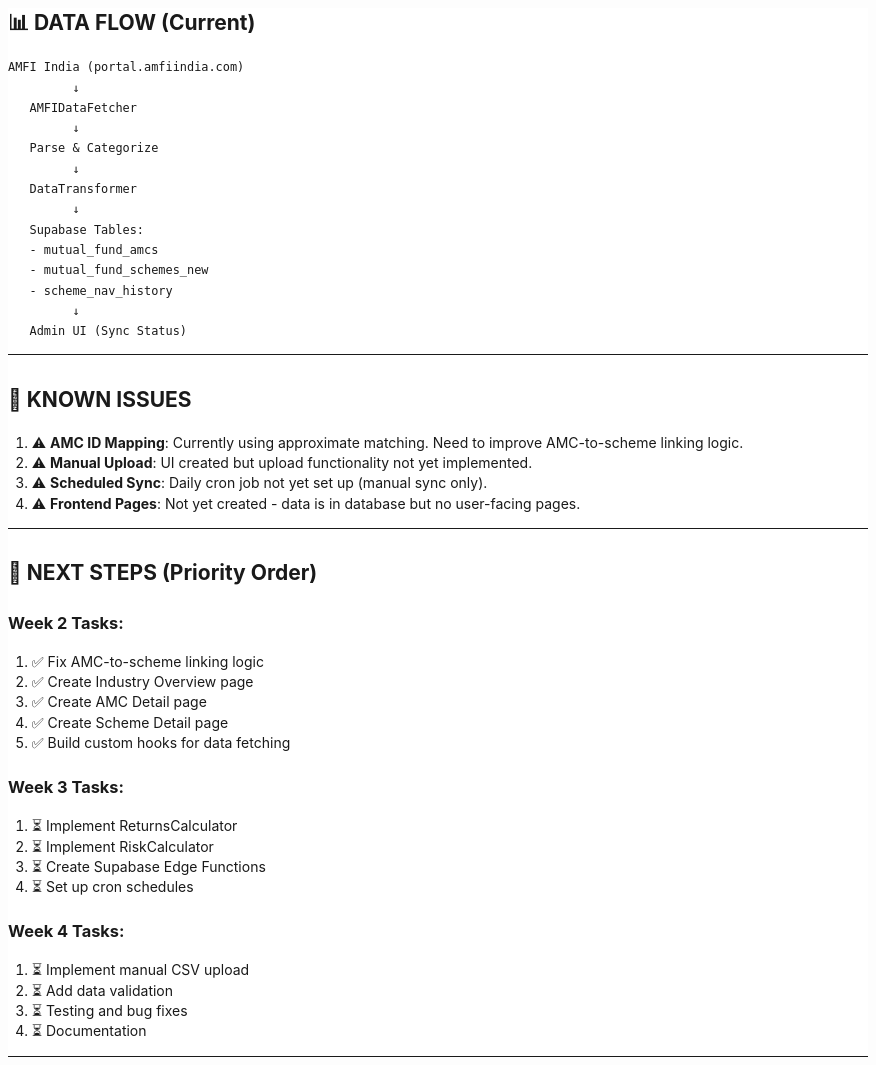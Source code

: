 ## 📊 **DATA FLOW (Current)**

```
AMFI India (portal.amfiindia.com)
         ↓
   AMFIDataFetcher
         ↓
   Parse & Categorize
         ↓
   DataTransformer
         ↓
   Supabase Tables:
   - mutual_fund_amcs
   - mutual_fund_schemes_new
   - scheme_nav_history
         ↓
   Admin UI (Sync Status)
```

---

## 🐛 **KNOWN ISSUES**

1. ⚠️ **AMC ID Mapping**: Currently using approximate matching. Need to improve AMC-to-scheme linking logic.
2. ⚠️ **Manual Upload**: UI created but upload functionality not yet implemented.
3. ⚠️ **Scheduled Sync**: Daily cron job not yet set up (manual sync only).
4. ⚠️ **Frontend Pages**: Not yet created - data is in database but no user-facing pages.

---

## 📝 **NEXT STEPS (Priority Order)**

### Week 2 Tasks:
1. ✅ Fix AMC-to-scheme linking logic
2. ✅ Create Industry Overview page
3. ✅ Create AMC Detail page
4. ✅ Create Scheme Detail page
5. ✅ Build custom hooks for data fetching

### Week 3 Tasks:
1. ⏳ Implement ReturnsCalculator
2. ⏳ Implement RiskCalculator
3. ⏳ Create Supabase Edge Functions
4. ⏳ Set up cron schedules

### Week 4 Tasks:
1. ⏳ Implement manual CSV upload
2. ⏳ Add data validation
3. ⏳ Testing and bug fixes
4. ⏳ Documentation

---